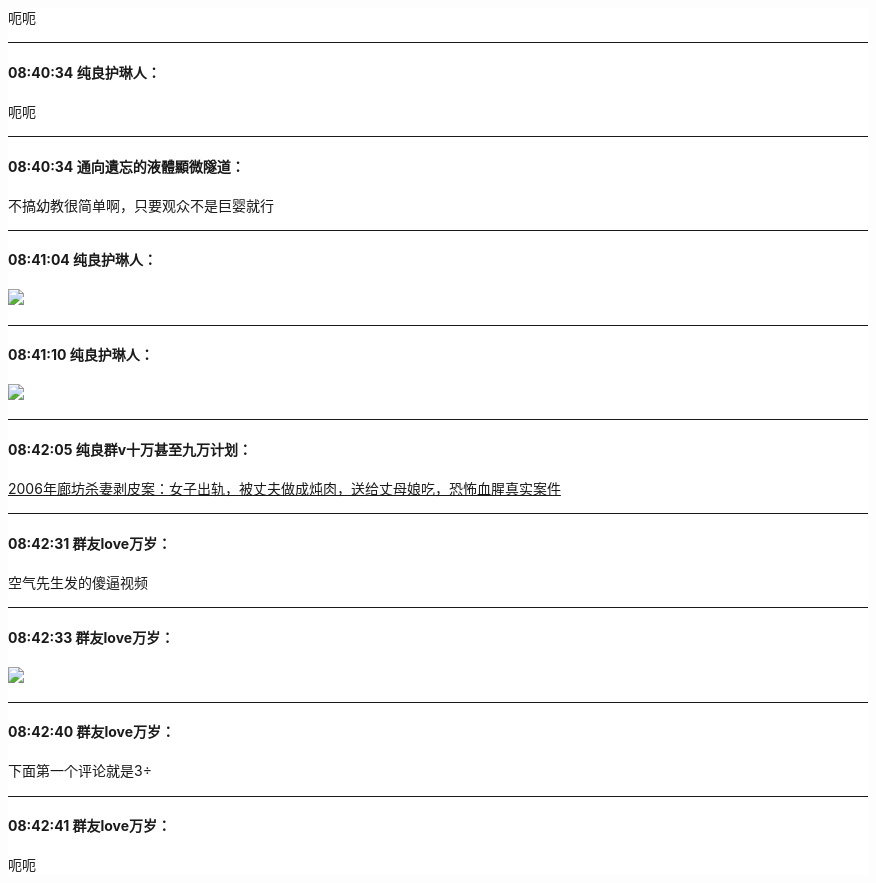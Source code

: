 呃呃

*****

#### 08:40:34  纯良护琳人：

呃呃

*****

#### 08:40:34  通向遺忘的液體顯微隧道：

不搞幼教很简单啊，只要观众不是巨婴就行

*****

#### 08:41:04  纯良护琳人：

![](http://gchat.qpic.cn/gchatpic_new/460929153/3936091261-2302576630-A42D40445E729ED8D4DB5C13F41B70ED/0?term=2")

*****

#### 08:41:10  纯良护琳人：

![](http://gchat.qpic.cn/gchatpic_new/460929153/3936091261-2444855312-EDCF12393E30FDE2740C6ADE33D74A01/0?term=2")

*****

#### 08:42:05  纯良群v十万甚至九万计划：

 [2006年廊坊杀妻剥皮案：女子出轨，被丈夫做成炖肉，送给丈母娘吃，恐怖血腥真实案件](https://b23.tv/5nxNR2F?share_medium=android&share_source=qq&bbid=XZ27CED282C48306E75CC463812C6034AC450&ts=1658364120587)

*****

#### 08:42:31  群友love万岁：

空气先生发的傻逼视频

*****

#### 08:42:33  群友love万岁：

![](http://gchat.qpic.cn/gchatpic_new/835647690/3936091261-2802375649-94E5E8F1CA39CE086F1B62796B736F6B/0?term=2")

*****

#### 08:42:40  群友love万岁：

下面第一个评论就是3÷

*****

#### 08:42:41  群友love万岁：

呃呃
